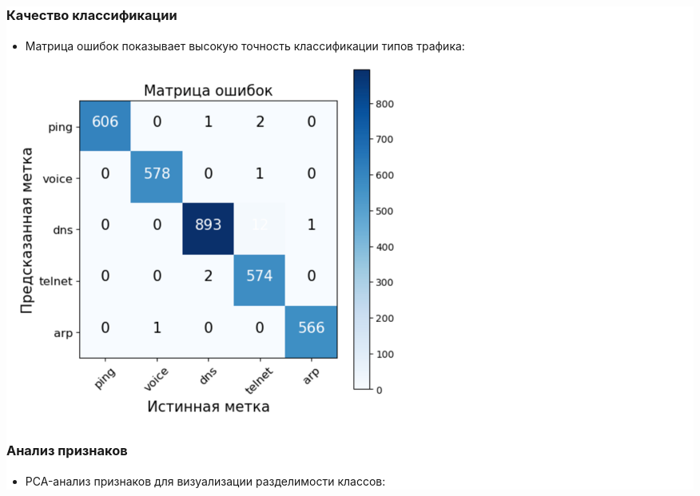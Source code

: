 ### Качество классификации
- Матрица ошибок показывает высокую точность классификации типов трафика:
<img src="results/Matrix.png" width="500"/>

### Анализ признаков
- PCA-анализ признаков для визуализации разделимости классов: